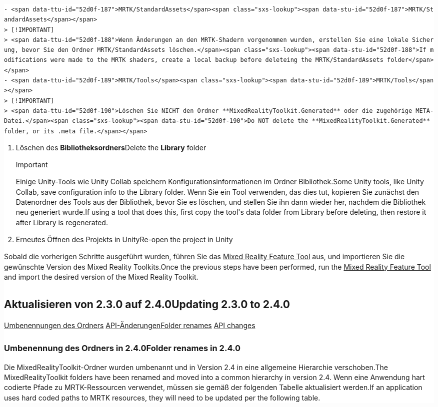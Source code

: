     - <span data-ttu-id="52d0f-187">MRTK/StandardAssets</span><span class="sxs-lookup"><span data-stu-id="52d0f-187">MRTK/StandardAssets</span></span>
    > [!IMPORTANT]
    > <span data-ttu-id="52d0f-188">Wenn Änderungen an den MRTK-Shadern vorgenommen wurden, erstellen Sie eine lokale Sicherung, bevor Sie den Ordner MRTK/StandardAssets löschen.</span><span class="sxs-lookup"><span data-stu-id="52d0f-188">If modifications were made to the MRTK shaders, create a local backup before deleteing the MRTK/StandardAssets folder</span></span>
    - <span data-ttu-id="52d0f-189">MRTK/Tools</span><span class="sxs-lookup"><span data-stu-id="52d0f-189">MRTK/Tools</span></span>
    > [!IMPORTANT]
    > <span data-ttu-id="52d0f-190">Löschen Sie NICHT den Ordner **MixedRealityToolkit.Generated** oder die zugehörige META-Datei.</span><span class="sxs-lookup"><span data-stu-id="52d0f-190">Do NOT delete the **MixedRealityToolkit.Generated** folder, or its .meta file.</span></span>
1. <span data-ttu-id="52d0f-191">Löschen des **Bibliotheksordners**</span><span class="sxs-lookup"><span data-stu-id="52d0f-191">Delete the **Library** folder</span></span>
    > [!IMPORTANT]
    > <span data-ttu-id="52d0f-192">Einige Unity-Tools wie Unity Collab speichern Konfigurationsinformationen im Ordner Bibliothek.</span><span class="sxs-lookup"><span data-stu-id="52d0f-192">Some Unity tools, like Unity Collab, save configuration info to the Library folder.</span></span> <span data-ttu-id="52d0f-193">Wenn Sie ein Tool verwenden, das dies tut, kopieren Sie zunächst den Datenordner des Tools aus der Bibliothek, bevor Sie es löschen, und stellen Sie ihn dann wieder her, nachdem die Bibliothek neu generiert wurde.</span><span class="sxs-lookup"><span data-stu-id="52d0f-193">If using a tool that does this, first copy the tool's data folder from Library before deleting, then restore it after Library is regenerated.</span></span>
1. <span data-ttu-id="52d0f-194">Erneutes Öffnen des Projekts in Unity</span><span class="sxs-lookup"><span data-stu-id="52d0f-194">Re-open the project in Unity</span></span>

<span data-ttu-id="52d0f-195">Sobald die vorherigen Schritte ausgeführt wurden, führen Sie das [Mixed Reality Feature Tool](#mixed-reality-feature-tool) aus, und importieren Sie die gewünschte Version des Mixed Reality Toolkits.</span><span class="sxs-lookup"><span data-stu-id="52d0f-195">Once the previous steps have been performed, run the [Mixed Reality Feature Tool](#mixed-reality-feature-tool) and import the desired version of the Mixed Reality Toolkit.</span></span>

## <a name="updating-230-to-240"></a><span data-ttu-id="52d0f-196">Aktualisieren von 2.3.0 auf 2.4.0</span><span class="sxs-lookup"><span data-stu-id="52d0f-196">Updating 2.3.0 to 2.4.0</span></span>

<span data-ttu-id="52d0f-197">[Umbenennungen des Ordners](#folder-renames-in-240) 
 [API-Änderungen](#api-changes-in-240)</span><span class="sxs-lookup"><span data-stu-id="52d0f-197">[Folder renames](#folder-renames-in-240)
[API changes](#api-changes-in-240)</span></span>

### <a name="folder-renames-in-240"></a><span data-ttu-id="52d0f-198">Umbenennung des Ordners in 2.4.0</span><span class="sxs-lookup"><span data-stu-id="52d0f-198">Folder renames in 2.4.0</span></span>

<span data-ttu-id="52d0f-199">Die MixedRealityToolkit-Ordner wurden umbenannt und in Version 2.4 in eine allgemeine Hierarchie verschoben.</span><span class="sxs-lookup"><span data-stu-id="52d0f-199">The MixedRealityToolkit folders have been renamed and moved into a common hierarchy in version 2.4.</span></span> <span data-ttu-id="52d0f-200">Wenn eine Anwendung hart codierte Pfade zu MRTK-Ressourcen verwendet, müssen sie gemäß der folgenden Tabelle aktualisiert werden.</span><span class="sxs-lookup"><span data-stu-id="52d0f-200">If an application uses hard coded paths to MRTK resources, they will need to be updated per the following table.</span></span>
